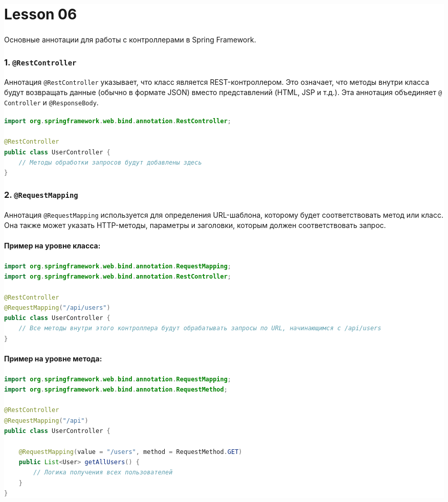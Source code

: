 # Lesson 06

Основные аннотации для работы с контроллерами в Spring Framework.

### 1. `@RestController`

Аннотация `@RestController` указывает, что класс является REST-контроллером. Это означает, что методы внутри класса будут возвращать данные (обычно в формате JSON) вместо представлений (HTML, JSP и т.д.). Эта аннотация объединяет `@Controller` и `@ResponseBody`.

```java
import org.springframework.web.bind.annotation.RestController;

@RestController
public class UserController {
    // Методы обработки запросов будут добавлены здесь
}
```

### 2. `@RequestMapping`

Аннотация `@RequestMapping` используется для определения URL-шаблона, которому будет соответствовать метод или класс. Она также может указать HTTP-методы, параметры и заголовки, которым должен соответствовать запрос.

#### Пример на уровне класса:
```java
import org.springframework.web.bind.annotation.RequestMapping;
import org.springframework.web.bind.annotation.RestController;

@RestController
@RequestMapping("/api/users")
public class UserController {
    // Все методы внутри этого контроллера будут обрабатывать запросы по URL, начинающимся с /api/users
}
```

#### Пример на уровне метода:
```java
import org.springframework.web.bind.annotation.RequestMapping;
import org.springframework.web.bind.annotation.RequestMethod;

@RestController
@RequestMapping("/api")
public class UserController {

    @RequestMapping(value = "/users", method = RequestMethod.GET)
    public List<User> getAllUsers() {
        // Логика получения всех пользователей
    }
}
```
